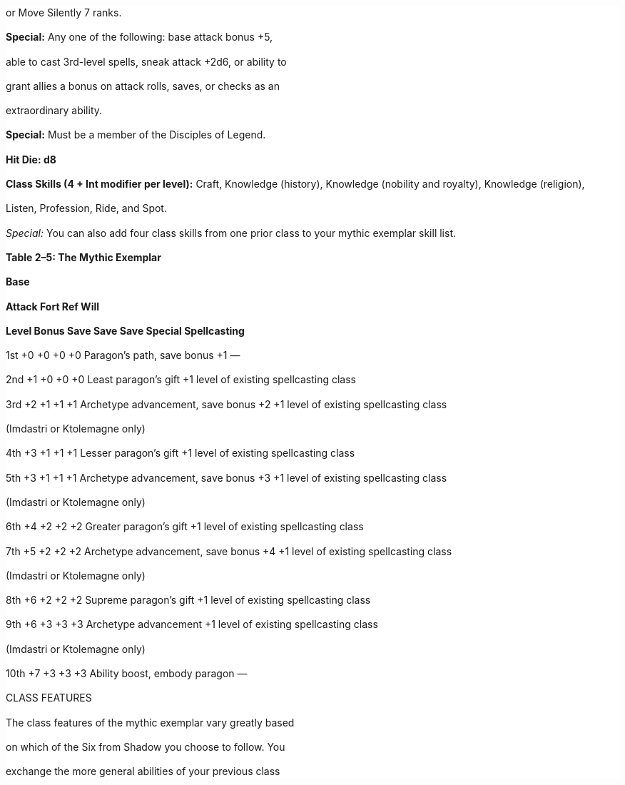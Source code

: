 or Move Silently 7 ranks.

**Special:** Any one of the following: base attack bonus +5,

able to cast 3rd-level spells, sneak attack +2d6, or ability to

grant allies a bonus on attack rolls, saves, or checks as an

extraordinary ability.

**Special:** Must be a member of the Disciples of Legend.

**Hit Die: d8**

**Class Skills (4 + Int modifier per level):** Craft, Knowledge (history), Knowledge (nobility and royalty), Knowledge (religion),

Listen, Profession, Ride, and Spot.

*Special:* You can also add four class skills from one prior class to your mythic exemplar skill list.

**Table 2–5: The Mythic Exemplar** 

**Base**

**Attack Fort Ref Will**

**Level Bonus Save Save Save Special Spellcasting**

1st +0 +0 +0 +0 Paragon’s path, save bonus +1 —

2nd +1 +0 +0 +0 Least paragon’s gift +1 level of existing spellcasting class

3rd +2 +1 +1 +1 Archetype advancement, save bonus +2 +1 level of existing spellcasting class

(Imdastri or Ktolemagne only)

4th +3 +1 +1 +1 Lesser paragon’s gift +1 level of existing spellcasting class

5th +3 +1 +1 +1 Archetype advancement, save bonus +3 +1 level of existing spellcasting class

(Imdastri or Ktolemagne only)

6th +4 +2 +2 +2 Greater paragon’s gift +1 level of existing spellcasting class

7th +5 +2 +2 +2 Archetype advancement, save bonus +4 +1 level of existing spellcasting class

(Imdastri or Ktolemagne only)

8th +6 +2 +2 +2 Supreme paragon’s gift +1 level of existing spellcasting class

9th +6 +3 +3 +3 Archetype advancement +1 level of existing spellcasting class

(Imdastri or Ktolemagne only)

10th +7 +3 +3 +3 Ability boost, embody paragon —

CLASS FEATURES

The class features of the mythic exemplar vary greatly based

on which of the Six from Shadow you choose to follow. You

exchange the more general abilities of your previous class
